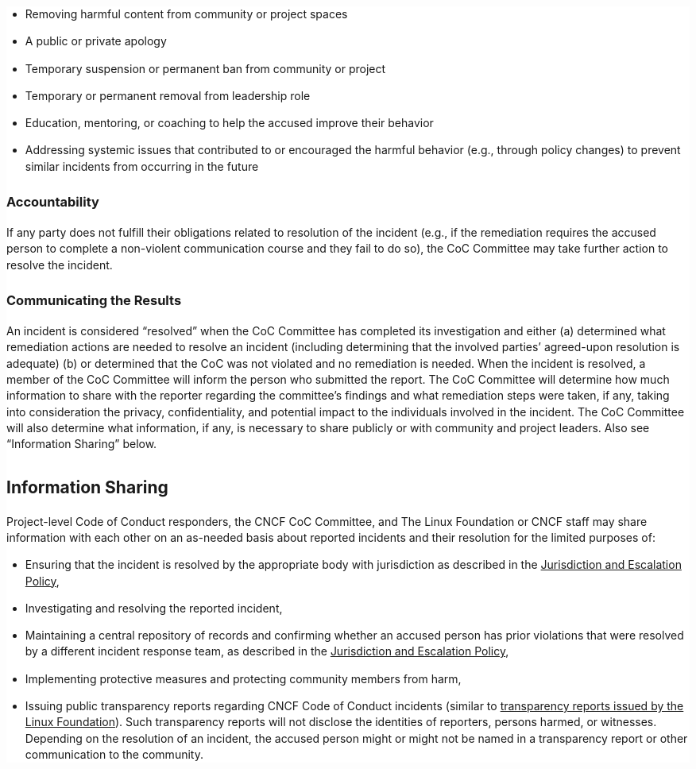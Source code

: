 -   Removing harmful content from community or project spaces
    
-   A public or private apology
    
-   Temporary suspension or permanent ban from community or project
    
-   Temporary or permanent removal from leadership role
    
-   Education, mentoring, or coaching to help the accused improve their behavior
    
-   Addressing systemic issues that contributed to or encouraged the harmful behavior (e.g., through policy changes) to prevent similar incidents from occurring in the future

### Accountability

If any party does not fulfill their obligations related to resolution of the incident (e.g., if the remediation requires the accused person to complete a non-violent communication course and they fail to do so), the CoC Committee may take further action to resolve the incident.

### Communicating the Results

An incident is considered “resolved” when the CoC Committee has completed its investigation and either (a) determined what remediation actions are needed to resolve an incident (including determining that the involved parties’ agreed-upon resolution is adequate) (b) or determined that the CoC was not violated and no remediation is needed. When the incident is resolved, a member of the CoC Committee will inform the person who submitted the report. The CoC Committee will determine how much information to share with the reporter regarding the committee’s findings and what remediation steps were taken, if any, taking into consideration the privacy, confidentiality, and potential impact to the individuals involved in the incident. The CoC Committee will also determine what information, if any, is necessary to share publicly or with community and project leaders. Also see “Information Sharing” below.

## Information Sharing

Project-level Code of Conduct responders, the CNCF CoC Committee, and The Linux Foundation or CNCF staff may share information with each other on an as-needed basis about reported incidents and their resolution for the limited purposes of:

-   Ensuring that the incident is resolved by the appropriate body with jurisdiction as described in the [Jurisdiction and Escalation Policy](http://www.cncf.io/conduct/jurisdiction),
    
-   Investigating and resolving the reported incident,
    
-   Maintaining a central repository of records and confirming whether an accused person has prior violations that were resolved by a different incident response team, as described in the [Jurisdiction and Escalation Policy](http://www.cncf.io/conduct/jurisdiction),
    
-   Implementing protective measures and protecting community members from harm,
    
-   Issuing public transparency reports regarding CNCF Code of Conduct incidents (similar to [transparency reports issued by the Linux Foundation](https://www.linuxfoundation.org/blog/linux-foundation-events-code-of-conduct-transparency-report-2021-event-summary/)). Such transparency reports will not disclose the identities of reporters, persons harmed, or witnesses. Depending on the resolution of an incident, the accused person might or might not be named in a transparency report or other communication to the community.
